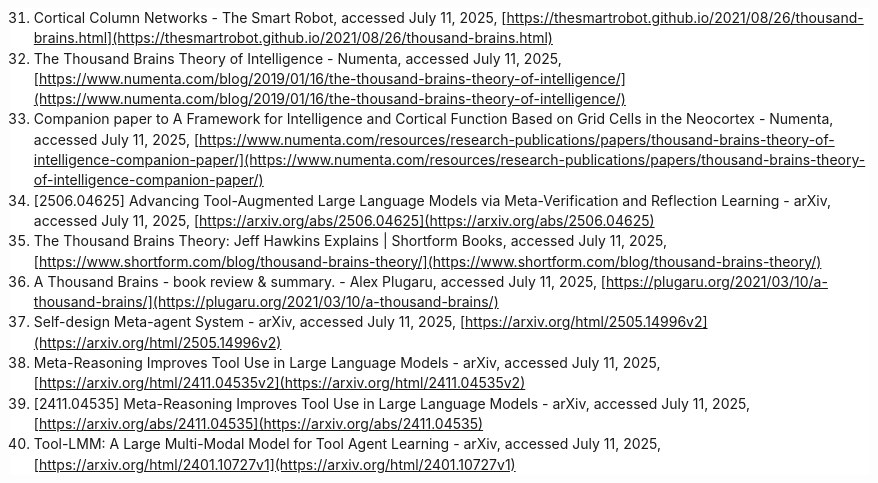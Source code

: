 31. Cortical Column Networks \- The Smart Robot, accessed July 11, 2025, [https://thesmartrobot.github.io/2021/08/26/thousand-brains.html](https://thesmartrobot.github.io/2021/08/26/thousand-brains.html)  
32. The Thousand Brains Theory of Intelligence \- Numenta, accessed July 11, 2025, [https://www.numenta.com/blog/2019/01/16/the-thousand-brains-theory-of-intelligence/](https://www.numenta.com/blog/2019/01/16/the-thousand-brains-theory-of-intelligence/)  
33. Companion paper to A Framework for Intelligence and Cortical Function Based on Grid Cells in the Neocortex \- Numenta, accessed July 11, 2025, [https://www.numenta.com/resources/research-publications/papers/thousand-brains-theory-of-intelligence-companion-paper/](https://www.numenta.com/resources/research-publications/papers/thousand-brains-theory-of-intelligence-companion-paper/)  
34. \[2506.04625\] Advancing Tool-Augmented Large Language Models via Meta-Verification and Reflection Learning \- arXiv, accessed July 11, 2025, [https://arxiv.org/abs/2506.04625](https://arxiv.org/abs/2506.04625)  
35. The Thousand Brains Theory: Jeff Hawkins Explains | Shortform Books, accessed July 11, 2025, [https://www.shortform.com/blog/thousand-brains-theory/](https://www.shortform.com/blog/thousand-brains-theory/)  
36. A Thousand Brains \- book review & summary. \- Alex Plugaru, accessed July 11, 2025, [https://plugaru.org/2021/03/10/a-thousand-brains/](https://plugaru.org/2021/03/10/a-thousand-brains/)  
37. Self-design Meta-agent System \- arXiv, accessed July 11, 2025, [https://arxiv.org/html/2505.14996v2](https://arxiv.org/html/2505.14996v2)  
38. Meta-Reasoning Improves Tool Use in Large Language Models \- arXiv, accessed July 11, 2025, [https://arxiv.org/html/2411.04535v2](https://arxiv.org/html/2411.04535v2)  
39. \[2411.04535\] Meta-Reasoning Improves Tool Use in Large Language Models \- arXiv, accessed July 11, 2025, [https://arxiv.org/abs/2411.04535](https://arxiv.org/abs/2411.04535)  
40. Tool-LMM: A Large Multi-Modal Model for Tool Agent Learning \- arXiv, accessed July 11, 2025, [https://arxiv.org/html/2401.10727v1](https://arxiv.org/html/2401.10727v1)